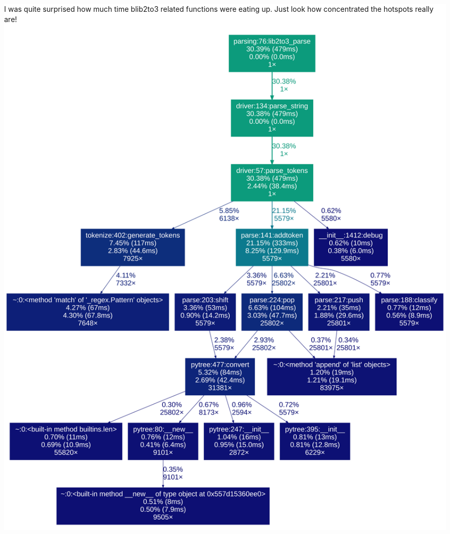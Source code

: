 I was quite surprised how much time blib2to3 related functions were eating up. Just look
how concentrated the hotspots really are!

![gprof2dot graph showing where time was spent parsing](/media/cProfileGraph-black-blib2to3-1.svg)
